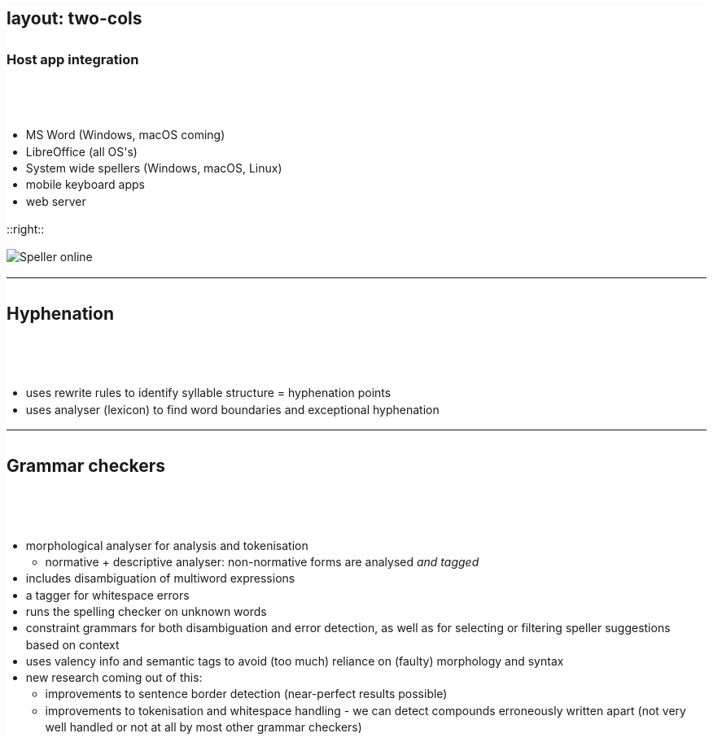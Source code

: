 layout: two-cols
---

### Host app integration

<br/>
<br/>

<v-clicks>

* MS Word (Windows, macOS coming)
* LibreOffice (all OS's)
* System wide spellers (Windows, macOS, Linux)
* mobile keyboard apps
* web server

</v-clicks>

::right::

<v-clicks>

![Speller online](/speller_online.png)

</v-clicks>

---

## Hyphenation

<br/>
<br/>

* uses rewrite rules to identify syllable structure = hyphenation points
* uses analyser (lexicon) to find word boundaries and exceptional hyphenation

---

## Grammar checkers

<br/>
<br/>

<v-clicks>

* morphological analyser for analysis and tokenisation
    - normative + descriptive analyser: non-normative forms are analysed _and tagged_
* includes disambiguation of multiword expressions
* a tagger for whitespace errors
* runs the spelling checker on unknown words
* constraint grammars for both disambiguation and error detection, as well as for selecting or filtering speller suggestions based on context
* uses valency info and semantic tags to avoid (too much) reliance on (faulty) morphology and syntax
* new research coming out of this:
  * improvements to sentence border detection (near-perfect results possible)
  * improvements to tokenisation and whitespace handling - we can detect compounds erroneously written apart (not very well handled or not at all by most other grammar checkers)
